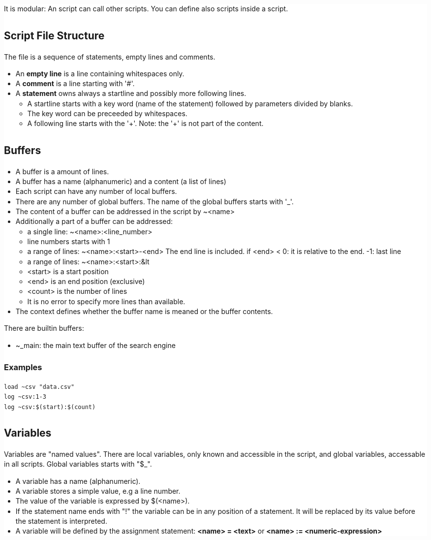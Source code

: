 It is modular: An script can call other scripts. You can define also scripts inside a script.

## Script File Structure
The file is a sequence of statements, empty lines and comments.

- An __empty line__ is a line containing whitespaces only.
- A __comment__ is a line starting with '#'.
- A __statement__ owns always a startline and possibly more following lines.
  - A startline starts with a key word (name of the statement) followed by parameters divided by blanks.
  - The key word can be preceeded by whitespaces. 
  - A following line starts with the '+'. Note: the '+' is not part of the content.

## Buffers
- A buffer is a amount of lines.
- A buffer has a name (alphanumeric) and a content (a list of lines)
- Each script can have any number of local buffers.
- There are any number of global buffers. The name of the global buffers starts with '_'.
- The content of a buffer can be addressed in the script by ~&lt;name&gt;
- Additionally a part of a buffer can be addressed: 
  - a single line: ~&lt;name&gt;:&lt;line_number>
  - line numbers starts with 1
  - a range of lines: ~&lt;name&gt;:&lt;start>-&lt;end> The end line is included. if &lt;end> &lt; 0: it is relative to the end. -1: last line
  - a range of lines: ~&lt;name&gt;:&lt;start>:&lt<count>
  - &lt;start> is a start position
  - &lt;end> is an end position (exclusive)
  - &lt;count> is the number of lines
  - It is no error to specify more lines than available.
- The context defines whether the buffer name is meaned or the buffer contents.

There are builtin buffers:
- ~_main: the main text buffer of the search engine

### Examples
    load ~csv "data.csv"
    log ~csv:1-3
    log ~csv:$(start):$(count)

## Variables
Variables are "named values". There are local variables, only known and accessible in the script,
and global variables, accessable in all scripts. Global variables starts with "$_".
- A variable has a name (alphanumeric).
- A variable stores a simple value, e.g a line number.
- The value of the variable is expressed by $(&lt;name>).
- If the statement name ends with "!" the variable can be in any position of a statement. It will be replaced by its value before the statement is interpreted.
- A variable will be defined by the assignment statement: __&lt;name> = &lt;text>__ or __&lt;name> := &lt;numeric-expression>__
